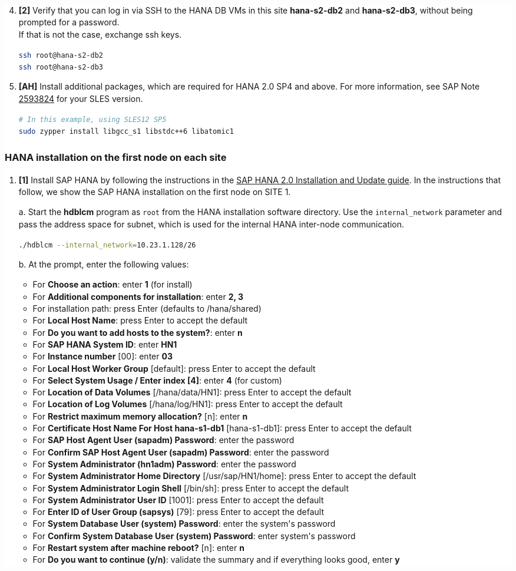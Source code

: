 4. **[2]** Verify that you can log in via SSH to the HANA DB VMs in this site **hana-s2-db2** and **hana-s2-db3**, without being prompted for a password.  
   If that is not the case, exchange  ssh keys.    
    ```bash
    ssh root@hana-s2-db2
    ssh root@hana-s2-db3
    ```

5. **[AH]** Install additional packages, which are required for HANA 2.0 SP4 and above. For more information, see SAP Note [2593824](https://launchpad.support.sap.com/#/notes/2593824) for your SLES version. 

    ```bash
    # In this example, using SLES12 SP5
    sudo zypper install libgcc_s1 libstdc++6 libatomic1
    ```
### HANA installation on the first node on each site

1. **[1]** Install SAP HANA by following the instructions in the [SAP HANA 2.0 Installation and Update guide](https://help.sap.com/docs/SAP_HANA_PLATFORM/2c1988d620e04368aa4103bf26f17727/7eb0167eb35e4e2885415205b8383584.html?version=2.0.05). In the instructions that follow, we show the SAP HANA installation on the first node on SITE 1.   

   a. Start the **hdblcm** program as `root` from the HANA installation software directory. Use the `internal_network` parameter and pass the address space for subnet, which is used for the internal HANA inter-node communication.  

    ```bash
    ./hdblcm --internal_network=10.23.1.128/26
    ```

   b. At the prompt, enter the following values:

     * For **Choose an action**: enter **1** (for install)
     * For **Additional components for installation**: enter **2, 3**
     * For installation path: press Enter (defaults to /hana/shared)
     * For **Local Host Name**: press Enter to accept the default
     * For **Do you want to add hosts to the system?**: enter **n**
     * For **SAP HANA System ID**: enter **HN1**
     * For **Instance number** [00]: enter **03**
     * For **Local Host Worker Group** [default]: press Enter to accept the default
     * For **Select System Usage / Enter index [4]**: enter **4** (for custom)
     * For **Location of Data Volumes** [/hana/data/HN1]: press Enter to accept the default
     * For **Location of Log Volumes** [/hana/log/HN1]: press Enter to accept the default
     * For **Restrict maximum memory allocation?** [n]: enter **n**
     * For **Certificate Host Name For Host hana-s1-db1** [hana-s1-db1]: press Enter to accept the default
     * For **SAP Host Agent User (sapadm) Password**: enter the password
     * For **Confirm SAP Host Agent User (sapadm) Password**: enter the password
     * For **System Administrator (hn1adm) Password**: enter the password
     * For **System Administrator Home Directory** [/usr/sap/HN1/home]: press Enter to accept the default
	 * For **System Administrator Login Shell** [/bin/sh]: press Enter to accept the default
	 * For **System Administrator User ID** [1001]: press Enter to accept the default
	 * For **Enter ID of User Group (sapsys)** [79]: press Enter to accept the default
     * For **System Database User (system) Password**: enter the system's password
     * For **Confirm System Database User (system) Password**: enter system's password
     * For **Restart system after machine reboot?** [n]: enter **n** 
     * For **Do you want to continue (y/n)**: validate the summary and if everything looks good, enter **y**

